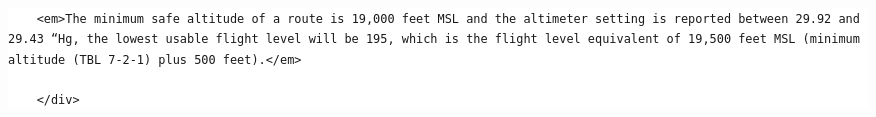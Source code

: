         <em>The minimum safe altitude of a route is 19,000 feet MSL and the altimeter setting is reported between 29.92 and 29.43 “Hg, the lowest usable flight level will be 195, which is the flight level equivalent of 19,500 feet MSL (minimum altitude (TBL 7-2-1) plus 500 feet).</em>

        </div>

</div>